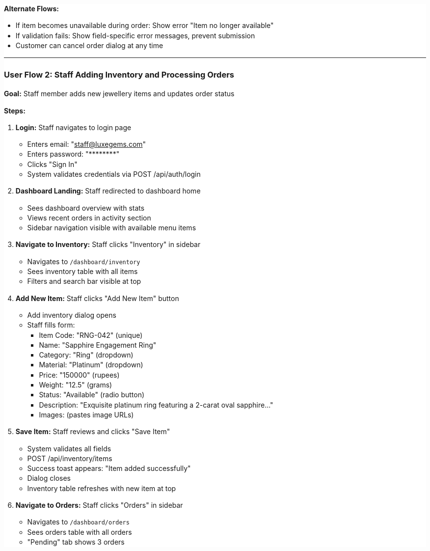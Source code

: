 **Alternate Flows:**
- If item becomes unavailable during order: Show error "Item no longer available"
- If validation fails: Show field-specific error messages, prevent submission
- Customer can cancel order dialog at any time

---

### User Flow 2: Staff Adding Inventory and Processing Orders

**Goal:** Staff member adds new jewellery items and updates order status

**Steps:**

1. **Login:** Staff navigates to login page
   - Enters email: "staff@luxegems.com"
   - Enters password: "********"
   - Clicks "Sign In"
   - System validates credentials via POST /api/auth/login

2. **Dashboard Landing:** Staff redirected to dashboard home
   - Sees dashboard overview with stats
   - Views recent orders in activity section
   - Sidebar navigation visible with available menu items

3. **Navigate to Inventory:** Staff clicks "Inventory" in sidebar
   - Navigates to `/dashboard/inventory`
   - Sees inventory table with all items
   - Filters and search bar visible at top

4. **Add New Item:** Staff clicks "Add New Item" button
   - Add inventory dialog opens
   - Staff fills form:
     * Item Code: "RNG-042" (unique)
     * Name: "Sapphire Engagement Ring"
     * Category: "Ring" (dropdown)
     * Material: "Platinum" (dropdown)
     * Price: "150000" (rupees)
     * Weight: "12.5" (grams)
     * Status: "Available" (radio button)
     * Description: "Exquisite platinum ring featuring a 2-carat oval sapphire..."
     * Images: (pastes image URLs)

5. **Save Item:** Staff reviews and clicks "Save Item"
   - System validates all fields
   - POST /api/inventory/items
   - Success toast appears: "Item added successfully"
   - Dialog closes
   - Inventory table refreshes with new item at top

6. **Navigate to Orders:** Staff clicks "Orders" in sidebar
   - Navigates to `/dashboard/orders`
   - Sees orders table with all orders
   - "Pending" tab shows 3 orders
